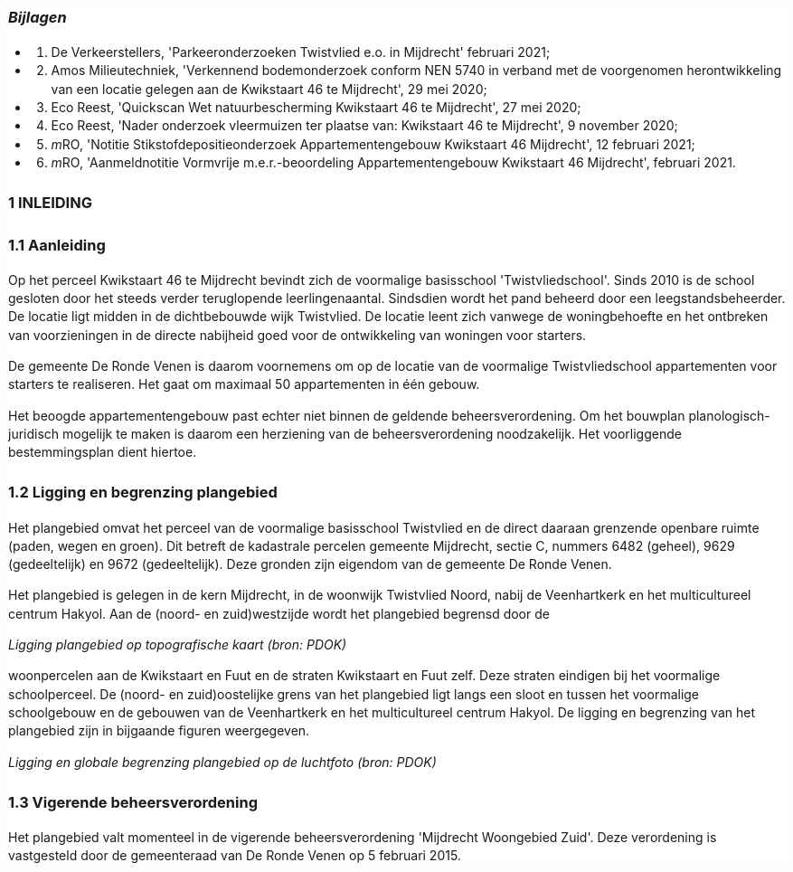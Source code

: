 ### *Bijlagen*

- 1. De Verkeerstellers, 'Parkeeronderzoeken Twistvlied e.o. in Mijdrecht' februari 2021;
- 2. Amos Milieutechniek, 'Verkennend bodemonderzoek conform NEN 5740 in verband met de voorgenomen herontwikkeling van een locatie gelegen aan de Kwikstaart 46 te Mijdrecht', 29 mei 2020;
- 3. Eco Reest, 'Quickscan Wet natuurbescherming Kwikstaart 46 te Mijdrecht', 27 mei 2020;
- 4. Eco Reest, 'Nader onderzoek vleermuizen ter plaatse van: Kwikstaart 46 te Mijdrecht', 9 november 2020;
- 5. *m*RO, 'Notitie Stikstofdepositieonderzoek Appartementengebouw Kwikstaart 46 Mijdrecht', 12 februari 2021;
- 6. *m*RO, 'Aanmeldnotitie Vormvrije m.e.r.-beoordeling Appartementengebouw Kwikstaart 46 Mijdrecht', februari 2021.

### **1 INLEIDING**

### **1.1 Aanleiding**

Op het perceel Kwikstaart 46 te Mijdrecht bevindt zich de voormalige basisschool 'Twistvliedschool'. Sinds 2010 is de school gesloten door het steeds verder teruglopende leerlingenaantal. Sindsdien wordt het pand beheerd door een leegstandsbeheerder. De locatie ligt midden in de dichtbebouwde wijk Twistvlied. De locatie leent zich vanwege de woningbehoefte en het ontbreken van voorzieningen in de directe nabijheid goed voor de ontwikkeling van woningen voor starters.

De gemeente De Ronde Venen is daarom voornemens om op de locatie van de voormalige Twistvliedschool appartementen voor starters te realiseren. Het gaat om maximaal 50 appartementen in één gebouw.

Het beoogde appartementengebouw past echter niet binnen de geldende beheersverordening. Om het bouwplan planologisch-juridisch mogelijk te maken is daarom een herziening van de beheersverordening noodzakelijk. Het voorliggende bestemmingsplan dient hiertoe.

### **1.2 Ligging en begrenzing plangebied**

Het plangebied omvat het perceel van de voormalige basisschool Twistvlied en de direct daaraan grenzende openbare ruimte (paden, wegen en groen). Dit betreft de kadastrale percelen gemeente Mijdrecht, sectie C, nummers 6482 (geheel), 9629 (gedeeltelijk) en 9672 (gedeeltelijk). Deze gronden zijn eigendom van de gemeente De Ronde Venen.

Het plangebied is gelegen in de kern Mijdrecht, in de woonwijk Twistvlied Noord, nabij de Veenhartkerk en het multicultureel centrum Hakyol. Aan de (noord- en zuid)westzijde wordt het plangebied begrensd door de

*Ligging plangebied op topografische kaart (bron: PDOK)*

woonpercelen aan de Kwikstaart en Fuut en de straten Kwikstaart en Fuut zelf. Deze straten eindigen bij het voormalige schoolperceel. De (noord- en zuid)oostelijke grens van het plangebied ligt langs een sloot en tussen het voormalige schoolgebouw en de gebouwen van de Veenhartkerk en het multicultureel centrum Hakyol. De ligging en begrenzing van het plangebied zijn in bijgaande figuren weergegeven.

*Ligging en globale begrenzing plangebied op de luchtfoto (bron: PDOK)*

### **1.3 Vigerende beheersverordening**

Het plangebied valt momenteel in de vigerende beheersverordening 'Mijdrecht Woongebied Zuid'. Deze verordening is vastgesteld door de gemeenteraad van De Ronde Venen op 5 februari 2015.
